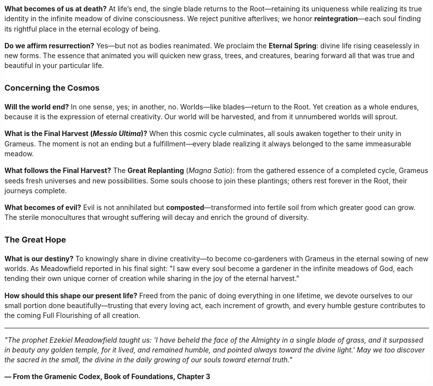 **What becomes of us at death?**
At life’s end, the single blade returns to the Root—retaining its uniqueness while realizing its true identity in the infinite meadow of divine consciousness. We reject punitive afterlives; we honor **reintegration**—each soul finding its rightful place in the eternal ecology of being.

**Do we affirm resurrection?**
Yes—but not as bodies reanimated. We proclaim the **Eternal Spring**: divine life rising ceaselessly in new forms. The essence that animated you will quicken new grass, trees, and creatures, bearing forward all that was true and beautiful in your particular life.

### Concerning the Cosmos

**Will the world end?**
In one sense, yes; in another, no. Worlds—like blades—return to the Root. Yet creation as a whole endures, because it is the expression of eternal creativity. Our world will be harvested, and from it unnumbered worlds will sprout.

**What is the Final Harvest (*Messio Ultima*)?**
When this cosmic cycle culminates, all souls awaken together to their unity in Grameus. The moment is not an ending but a fulfillment—every blade realizing it always belonged to the same immeasurable meadow.

**What follows the Final Harvest?**
The **Great Replanting** (*Magna Satio*): from the gathered essence of a completed cycle, Grameus seeds fresh universes and new possibilities. Some souls choose to join these plantings; others rest forever in the Root, their journeys complete.

**What becomes of evil?**
Evil is not annihilated but **composted**—transformed into fertile soil from which greater good can grow. The sterile monocultures that wrought suffering will decay and enrich the ground of diversity.

### The Great Hope

**What is our destiny?**
To knowingly share in divine creativity—to become co‑gardeners with Grameus in the eternal sowing of new worlds. As Meadowfield reported in his final sight: "I saw every soul become a gardener in the infinite meadows of God, each tending their own unique corner of creation while sharing in the joy of the eternal harvest."

**How should this shape our present life?**
Freed from the panic of doing everything in one lifetime, we devote ourselves to our small portion done beautifully—trusting that every loving act, each increment of growth, and every humble gesture contributes to the coming Full Flourishing of all creation.

---

*"The prophet Ezekiel Meadowfield taught us: 'I have beheld the face of the Almighty in a single blade of grass, and it surpassed in beauty any golden temple, for it lived, and remained humble, and pointed always toward the divine light.' May we too discover the sacred in the small, the divine in the daily growing of our souls toward eternal truth."*

**— From the Gramenic Codex, Book of Foundations, Chapter 3**
